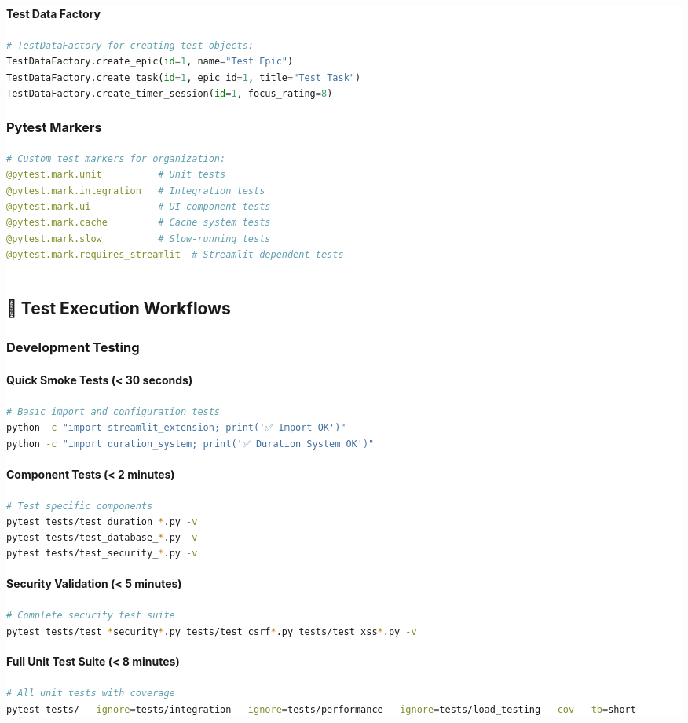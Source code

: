 #### **Test Data Factory**
```python
# TestDataFactory for creating test objects:
TestDataFactory.create_epic(id=1, name="Test Epic")
TestDataFactory.create_task(id=1, epic_id=1, title="Test Task")
TestDataFactory.create_timer_session(id=1, focus_rating=8)
```

### **Pytest Markers**
```python
# Custom test markers for organization:
@pytest.mark.unit          # Unit tests
@pytest.mark.integration   # Integration tests  
@pytest.mark.ui            # UI component tests
@pytest.mark.cache         # Cache system tests
@pytest.mark.slow          # Slow-running tests
@pytest.mark.requires_streamlit  # Streamlit-dependent tests
```

---

## 🚀 **Test Execution Workflows**

### **Development Testing**

#### **Quick Smoke Tests** (< 30 seconds)
```bash
# Basic import and configuration tests
python -c "import streamlit_extension; print('✅ Import OK')"
python -c "import duration_system; print('✅ Duration System OK')"
```

#### **Component Tests** (< 2 minutes)
```bash
# Test specific components
pytest tests/test_duration_*.py -v
pytest tests/test_database_*.py -v
pytest tests/test_security_*.py -v
```

#### **Security Validation** (< 5 minutes)
```bash
# Complete security test suite
pytest tests/test_*security*.py tests/test_csrf*.py tests/test_xss*.py -v
```

#### **Full Unit Test Suite** (< 8 minutes)
```bash
# All unit tests with coverage
pytest tests/ --ignore=tests/integration --ignore=tests/performance --ignore=tests/load_testing --cov --tb=short
```
